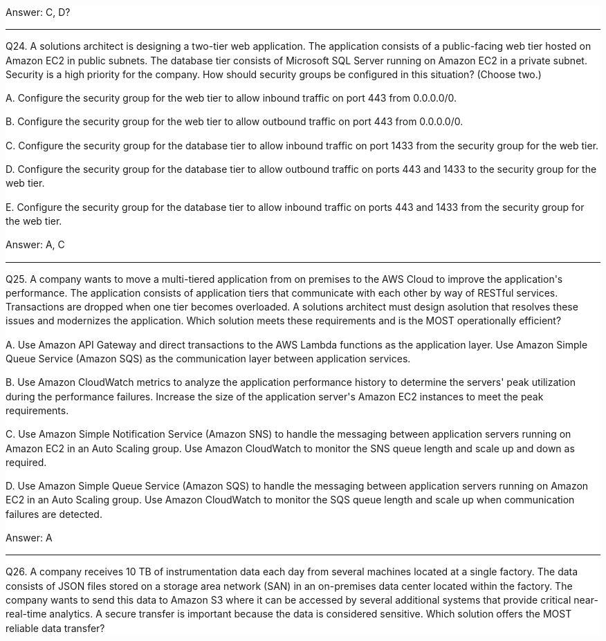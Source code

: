 Answer: C, D?

****

Q24.  A solutions architect is designing a two-tier web application. The application consists of a public-facing web tier hosted on Amazon EC2 in public subnets. The database tier consists of Microsoft SQL Server running on Amazon EC2 in a private subnet. Security is a high priority for the company.
How should security groups be configured in this situation? (Choose two.)

A. Configure the security group for the web tier to allow inbound traffic on port 443 from 0.0.0.0/0.

B. Configure the security group for the web tier to allow outbound traffic on port 443 from 0.0.0.0/0.

C. Configure the security group for the database tier to allow inbound traffic on port 1433 from the security group for the web tier.

D. Configure the security group for the database tier to allow outbound traffic on ports 443 and 1433 to the security group for the web tier.

E. Configure the security group for the database tier to allow inbound traffic on ports 443 and 1433 from the security group for the web tier.

Answer:  A, C

****

Q25. A company wants to move a multi-tiered application from on premises to the AWS Cloud to improve the application's performance. The application consists of application tiers that communicate with each other by way of RESTful services. Transactions are dropped when one tier becomes overloaded. A solutions architect must design asolution that resolves these issues and modernizes the application.
Which solution meets these requirements and is the MOST operationally efficient? 

A. Use Amazon API Gateway and direct transactions to the AWS Lambda functions as the application layer. Use Amazon Simple Queue Service (Amazon SQS) as the communication layer between application services.

B. Use Amazon CloudWatch metrics to analyze the application performance history to determine the servers' peak utilization during the performance failures. Increase the size of the application server's Amazon EC2 instances to meet the peak requirements.

C. Use Amazon Simple Notification Service (Amazon SNS) to handle the messaging between application servers running on Amazon EC2 in an Auto Scaling group. Use Amazon CloudWatch to monitor the SNS queue length and scale up and down as required. 

D. Use Amazon Simple Queue Service (Amazon SQS) to handle the messaging between application servers running on Amazon EC2 in an Auto Scaling group. Use Amazon CloudWatch to monitor the SQS queue length and scale up when communication failures are detected.

Answer: A

****

Q26. A company receives 10 TB of instrumentation data each day from several machines located at a single factory. The data consists of JSON files stored on a storage area network (SAN) in an on-premises data center located within the factory. The company wants to send this data to Amazon S3 where it can be accessed by several additional systems that provide critical near-real-time analytics. A secure transfer is important because the data is considered sensitive.
Which solution offers the MOST reliable data transfer?
